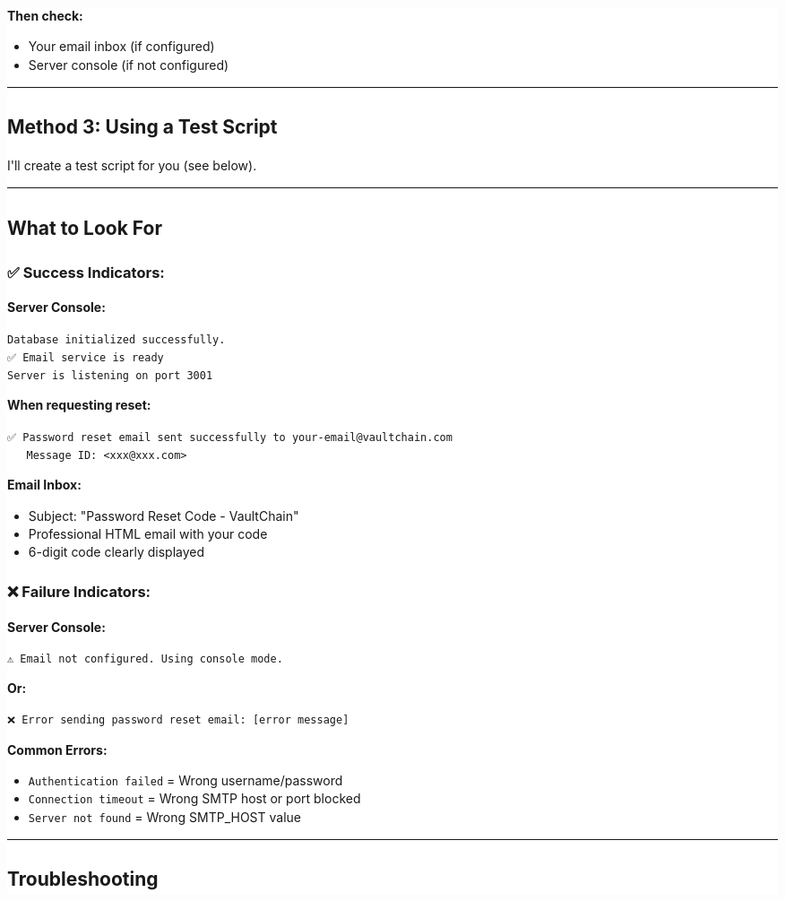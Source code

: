 **Then check:**
- Your email inbox (if configured)
- Server console (if not configured)

---

## Method 3: Using a Test Script

I'll create a test script for you (see below).

---

## What to Look For

### ✅ Success Indicators:

**Server Console:**
```
Database initialized successfully.
✅ Email service is ready
Server is listening on port 3001
```

**When requesting reset:**
```
✅ Password reset email sent successfully to your-email@vaultchain.com
   Message ID: <xxx@xxx.com>
```

**Email Inbox:**
- Subject: "Password Reset Code - VaultChain"
- Professional HTML email with your code
- 6-digit code clearly displayed

### ❌ Failure Indicators:

**Server Console:**
```
⚠️ Email not configured. Using console mode.
```

**Or:**
```
❌ Error sending password reset email: [error message]
```

**Common Errors:**
- `Authentication failed` = Wrong username/password
- `Connection timeout` = Wrong SMTP host or port blocked
- `Server not found` = Wrong SMTP_HOST value

---

## Troubleshooting

